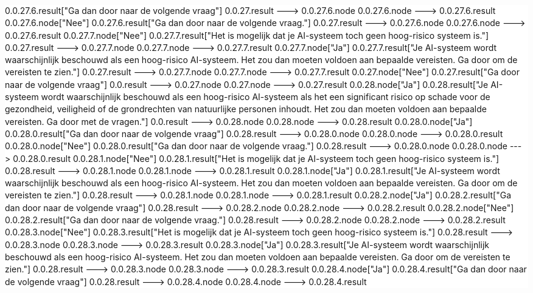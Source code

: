 0.0.27.6.result["Ga dan door naar de volgende vraag"]
0.0.27.result ---> 0.0.27.6.node
0.0.27.6.node ---> 0.0.27.6.result
0.0.27.6.node["Nee"]
0.0.27.6.result["Ga dan door naar de volgende vraag."]
0.0.27.result ---> 0.0.27.6.node
0.0.27.6.node ---> 0.0.27.6.result
0.0.27.7.node["Nee"]
0.0.27.7.result["Het is mogelijk dat je AI-systeem toch geen hoog-risico systeem is."]
0.0.27.result ---> 0.0.27.7.node
0.0.27.7.node ---> 0.0.27.7.result
0.0.27.7.node["Ja"]
0.0.27.7.result["Je AI-systeem wordt waarschijnlijk beschouwd als een hoog-risico AI-systeem. Het zou dan moeten voldoen aan bepaalde vereisten. Ga door om de vereisten te zien."]
0.0.27.result ---> 0.0.27.7.node
0.0.27.7.node ---> 0.0.27.7.result
0.0.27.node["Nee"]
0.0.27.result["Ga door naar de volgende vraag"]
0.0.result ---> 0.0.27.node
0.0.27.node ---> 0.0.27.result
0.0.28.node["Ja"]
0.0.28.result["Je AI-systeem wordt waarschijnlijk beschouwd als een hoog-risico AI-systeem als het een significant risico op schade voor de gezondheid, veiligheid of de grondrechten van natuurlijke personen inhoudt. Het zou dan moeten voldoen aan bepaalde vereisten. Ga door met de vragen."]
0.0.result ---> 0.0.28.node
0.0.28.node ---> 0.0.28.result
0.0.28.0.node["Ja"]
0.0.28.0.result["Ga dan door naar de volgende vraag"]
0.0.28.result ---> 0.0.28.0.node
0.0.28.0.node ---> 0.0.28.0.result
0.0.28.0.node["Nee"]
0.0.28.0.result["Ga dan door naar de volgende vraag."]
0.0.28.result ---> 0.0.28.0.node
0.0.28.0.node ---> 0.0.28.0.result
0.0.28.1.node["Nee"]
0.0.28.1.result["Het is mogelijk dat je AI-systeem toch geen hoog-risico systeem is."]
0.0.28.result ---> 0.0.28.1.node
0.0.28.1.node ---> 0.0.28.1.result
0.0.28.1.node["Ja"]
0.0.28.1.result["Je AI-systeem wordt waarschijnlijk beschouwd als een hoog-risico AI-systeem. Het zou dan moeten voldoen aan bepaalde vereisten. Ga door om de vereisten te zien."]
0.0.28.result ---> 0.0.28.1.node
0.0.28.1.node ---> 0.0.28.1.result
0.0.28.2.node["Ja"]
0.0.28.2.result["Ga dan door naar de volgende vraag"]
0.0.28.result ---> 0.0.28.2.node
0.0.28.2.node ---> 0.0.28.2.result
0.0.28.2.node["Nee"]
0.0.28.2.result["Ga dan door naar de volgende vraag."]
0.0.28.result ---> 0.0.28.2.node
0.0.28.2.node ---> 0.0.28.2.result
0.0.28.3.node["Nee"]
0.0.28.3.result["Het is mogelijk dat je AI-systeem toch geen hoog-risico systeem is."]
0.0.28.result ---> 0.0.28.3.node
0.0.28.3.node ---> 0.0.28.3.result
0.0.28.3.node["Ja"]
0.0.28.3.result["Je AI-systeem wordt waarschijnlijk beschouwd als een hoog-risico AI-systeem. Het zou dan moeten voldoen aan bepaalde vereisten. Ga door om de vereisten te zien."]
0.0.28.result ---> 0.0.28.3.node
0.0.28.3.node ---> 0.0.28.3.result
0.0.28.4.node["Ja"]
0.0.28.4.result["Ga dan door naar de volgende vraag"]
0.0.28.result ---> 0.0.28.4.node
0.0.28.4.node ---> 0.0.28.4.result